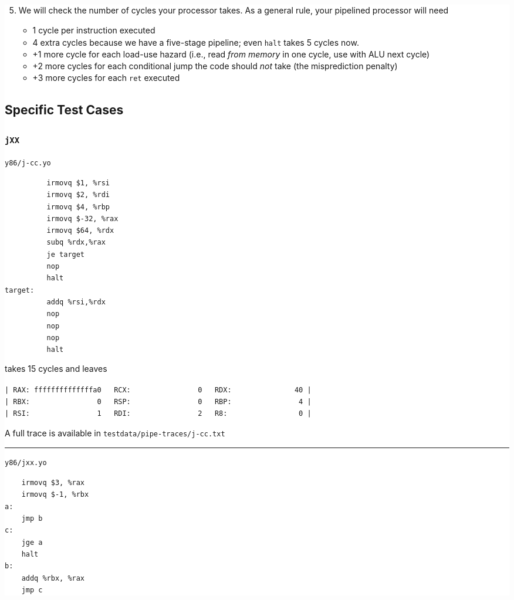 5.  We will check the number of cycles your processor takes. As a general rule, your pipelined processor will need

    -   1 cycle per instruction executed
    -   4 extra cycles because we have a five-stage pipeline; even `halt` takes 5 cycles now.
    -   +1 more cycle for each load-use hazard (i.e., read *from memory* in one cycle, use with ALU next cycle)
    -   +2 more cycles for each conditional jump the code should *not* take (the misprediction penalty)
    -   +3 more cycles for each `ret` executed

## Specific Test Cases

### `jXX`

`y86/j-cc.yo`

              irmovq $1, %rsi
              irmovq $2, %rdi
              irmovq $4, %rbp
              irmovq $-32, %rax
              irmovq $64, %rdx
              subq %rdx,%rax
              je target
              nop
              halt
    target:
              addq %rsi,%rdx
              nop
              nop
              nop
              halt

takes 15 cycles and leaves

    | RAX: ffffffffffffffa0   RCX:                0   RDX:               40 |
    | RBX:                0   RSP:                0   RBP:                4 |
    | RSI:                1   RDI:                2   R8:                 0 |


A full trace is available in `testdata/pipe-traces/j-cc.txt`

------------------------------------------------------------------------

`y86/jxx.yo`

        irmovq $3, %rax
        irmovq $-1, %rbx
    a:
        jmp b
    c:
        jge a
        halt
    b:
        addq %rbx, %rax
        jmp c
